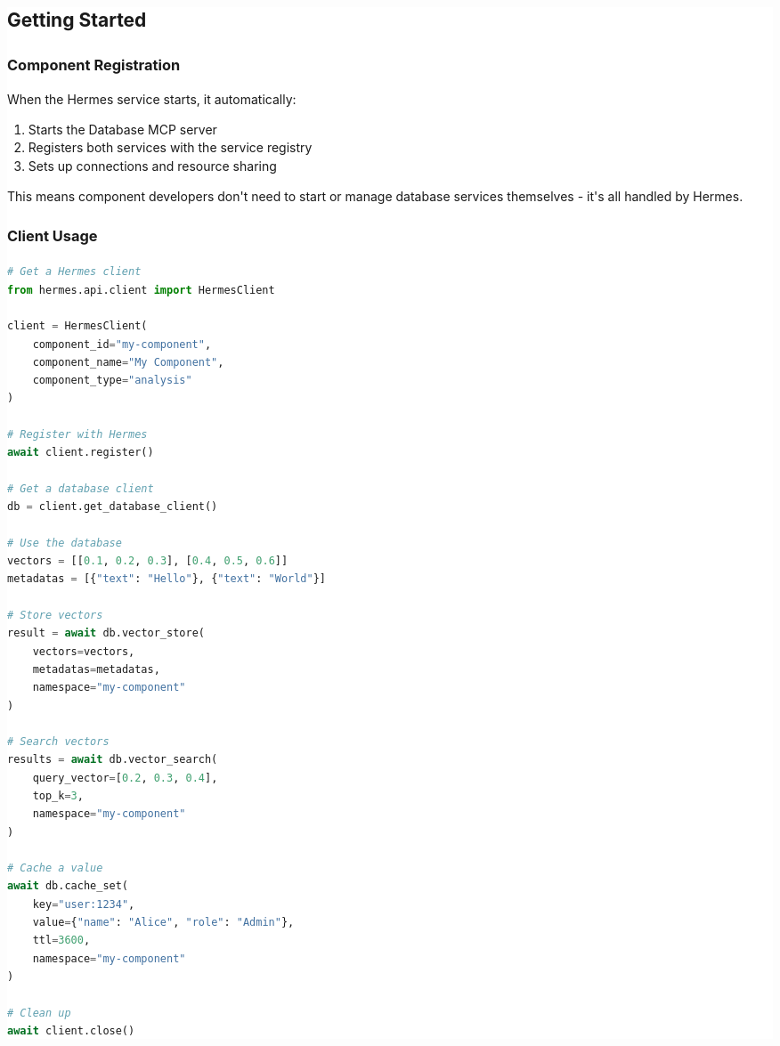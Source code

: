 ## Getting Started

### Component Registration

When the Hermes service starts, it automatically:

1. Starts the Database MCP server
2. Registers both services with the service registry
3. Sets up connections and resource sharing

This means component developers don't need to start or manage database services themselves - it's all handled by Hermes.

### Client Usage

```python
# Get a Hermes client
from hermes.api.client import HermesClient

client = HermesClient(
    component_id="my-component",
    component_name="My Component",
    component_type="analysis"
)

# Register with Hermes
await client.register()

# Get a database client
db = client.get_database_client()

# Use the database
vectors = [[0.1, 0.2, 0.3], [0.4, 0.5, 0.6]]
metadatas = [{"text": "Hello"}, {"text": "World"}]

# Store vectors
result = await db.vector_store(
    vectors=vectors,
    metadatas=metadatas,
    namespace="my-component"
)

# Search vectors
results = await db.vector_search(
    query_vector=[0.2, 0.3, 0.4],
    top_k=3,
    namespace="my-component"
)

# Cache a value
await db.cache_set(
    key="user:1234",
    value={"name": "Alice", "role": "Admin"},
    ttl=3600,
    namespace="my-component"
)

# Clean up
await client.close()
```
